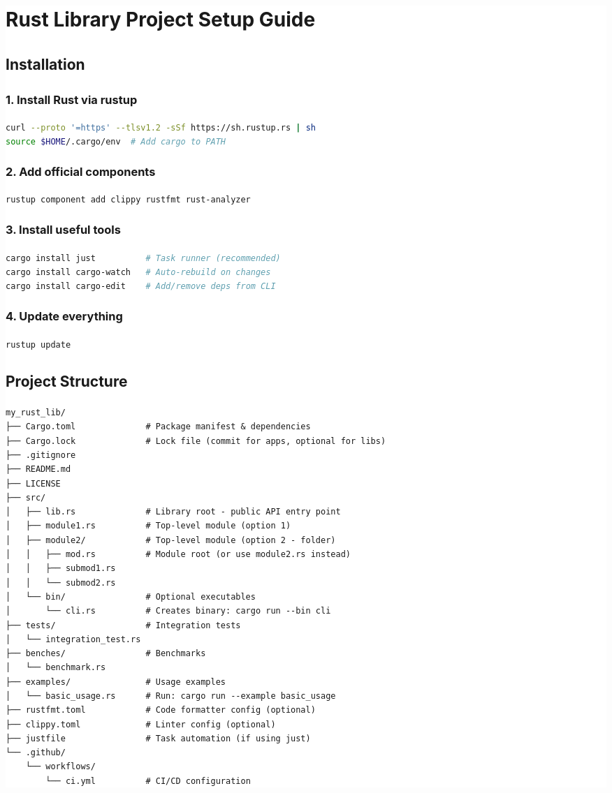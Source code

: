 # Rust Library Project Setup Guide

## Installation

### 1. Install Rust via rustup
```bash
curl --proto '=https' --tlsv1.2 -sSf https://sh.rustup.rs | sh
source $HOME/.cargo/env  # Add cargo to PATH
```

### 2. Add official components
```bash
rustup component add clippy rustfmt rust-analyzer
```

### 3. Install useful tools
```bash
cargo install just          # Task runner (recommended)
cargo install cargo-watch   # Auto-rebuild on changes
cargo install cargo-edit    # Add/remove deps from CLI
```

### 4. Update everything
```bash
rustup update
```

## Project Structure

```
my_rust_lib/
├── Cargo.toml              # Package manifest & dependencies
├── Cargo.lock              # Lock file (commit for apps, optional for libs)
├── .gitignore
├── README.md
├── LICENSE
├── src/
│   ├── lib.rs              # Library root - public API entry point
│   ├── module1.rs          # Top-level module (option 1)
│   ├── module2/            # Top-level module (option 2 - folder)
│   │   ├── mod.rs          # Module root (or use module2.rs instead)
│   │   ├── submod1.rs
│   │   └── submod2.rs
│   └── bin/                # Optional executables
│       └── cli.rs          # Creates binary: cargo run --bin cli
├── tests/                  # Integration tests
│   └── integration_test.rs
├── benches/                # Benchmarks
│   └── benchmark.rs
├── examples/               # Usage examples
│   └── basic_usage.rs      # Run: cargo run --example basic_usage
├── rustfmt.toml            # Code formatter config (optional)
├── clippy.toml             # Linter config (optional)
├── justfile                # Task automation (if using just)
└── .github/
    └── workflows/
        └── ci.yml          # CI/CD configuration
```

